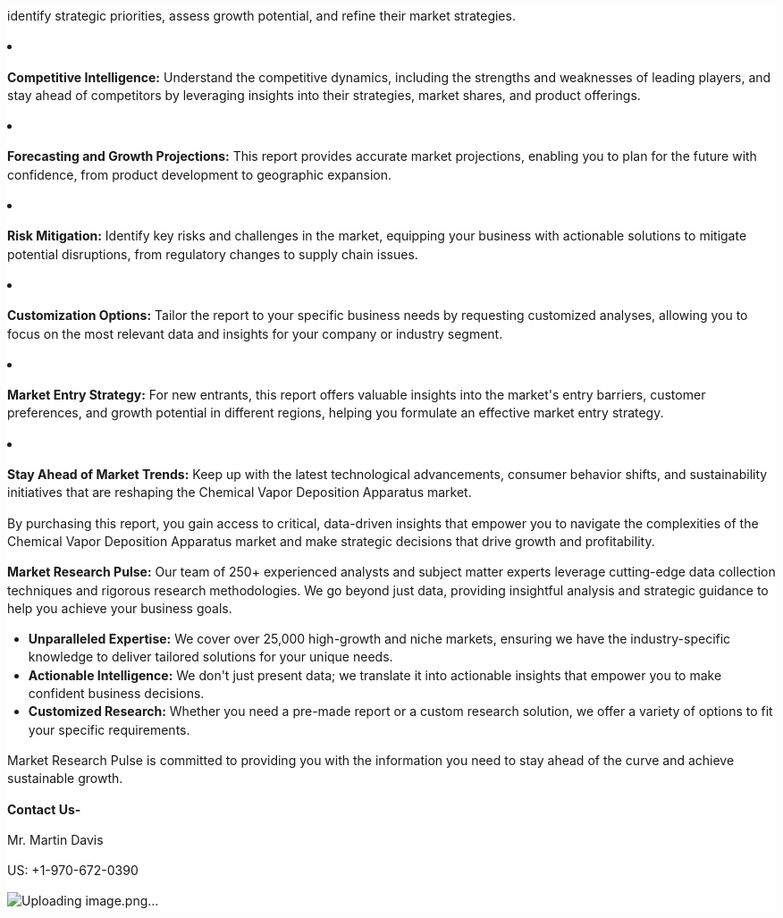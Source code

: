 identify strategic priorities, assess growth potential, and refine their market strategies.</p></li><li><p><strong>Competitive Intelligence:</strong> Understand the competitive dynamics, including the strengths and weaknesses of leading players, and stay ahead of competitors by leveraging insights into their strategies, market shares, and product offerings.</p></li><li><p><strong>Forecasting and Growth Projections:</strong> This report provides accurate market projections, enabling you to plan for the future with confidence, from product development to geographic expansion.</p></li><li><p><strong>Risk Mitigation:</strong> Identify key risks and challenges in the market, equipping your business with actionable solutions to mitigate potential disruptions, from regulatory changes to supply chain issues.</p></li><li><p><strong>Customization Options:</strong> Tailor the report to your specific business needs by requesting customized analyses, allowing you to focus on the most relevant data and insights for your company or industry segment.</p></li><li><p><strong>Market Entry Strategy:</strong> For new entrants, this report offers valuable insights into the market's entry barriers, customer preferences, and growth potential in different regions, helping you formulate an effective market entry strategy.</p></li><li><p><strong>Stay Ahead of Market Trends:</strong> Keep up with the latest technological advancements, consumer behavior shifts, and sustainability initiatives that are reshaping the Chemical Vapor Deposition Apparatus market.</p></li></ol><p>By purchasing this report, you gain access to critical, data-driven insights that empower you to navigate the complexities of the Chemical Vapor Deposition Apparatus market and make strategic decisions that drive growth and profitability.</p><p><strong>Market Research Pulse:</strong>&nbsp;Our team of 250+ experienced analysts and subject matter experts leverage cutting-edge data collection techniques and rigorous research methodologies. We go beyond just data, providing insightful analysis and strategic guidance to help you achieve your business goals.</p><ul><li><strong>Unparalleled Expertise:</strong>&nbsp;We cover over 25,000 high-growth and niche markets, ensuring we have the industry-specific knowledge to deliver tailored solutions for your unique needs.</li><li><strong>Actionable Intelligence:</strong>&nbsp;We don't just present data; we translate it into actionable insights that empower you to make confident business decisions.</li><li><strong>Customized Research:</strong>&nbsp;Whether you need a pre-made report or a custom research solution, we offer a variety of options to fit your specific requirements.</li></ul><p>Market Research Pulse is committed to providing you with the information you need to stay ahead of the curve and achieve sustainable growth.</p><p><strong>Contact Us-</strong></p><p>Mr. Martin Davis</p><p>US: +1-970-672-0390</p>
![Uploading image.png…]()
